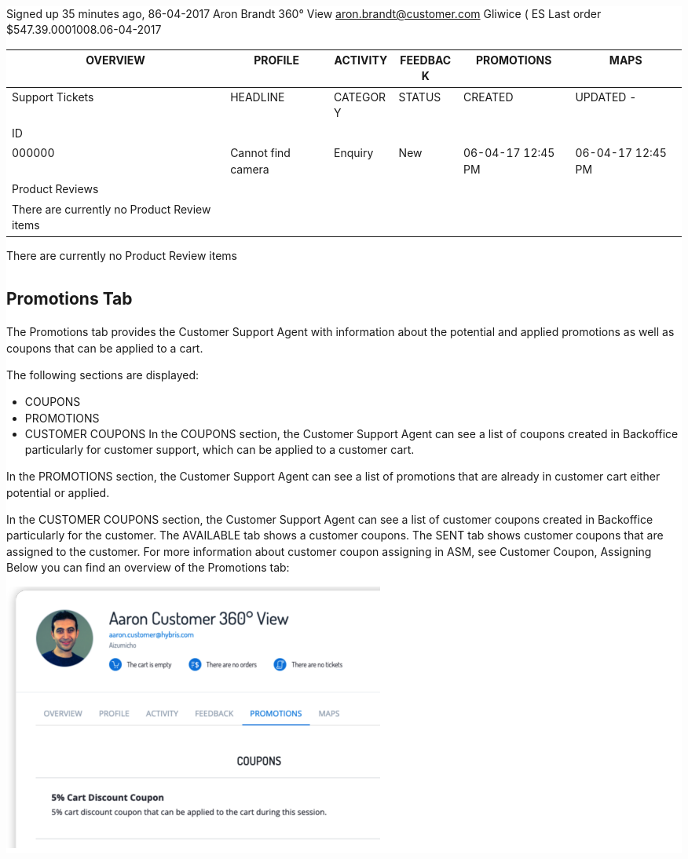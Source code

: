 Signed up 35 minutes ago, 86-04-2017 Aron Brandt 360° View aron.brandt@customer.com Gliwice
( 
ES Last order $547.39.0001008.06-04-2017
  

| OVERVIEW                                    | PROFILE            | ACTIVITY   | FEEDBACK   | PROMOTIONS        | MAPS              |
|---------------------------------------------|--------------------|------------|------------|-------------------|-------------------|
| Support Tickets                             | HEADLINE           | CATEGORY   | STATUS     | CREATED           | UPDATED  -        |
| ID                                          |                    |            |            |                   |                   |
| 000000                                      | Cannot find camera | Enquiry    | New        | 06-04-17 12:45 PM | 06-04-17 12:45 PM |
| Product Reviews                             |                    |            |            |                   |                   |
| There are currently no Product Review items |                    |            |            |                   |                   |

There are currently no Product Review items

## Promotions Tab

The Promotions tab provides the Customer Support Agent with information about the potential and applied promotions as well as coupons that can be applied to a cart.

The following sections are displayed:
- COUPONS
- PROMOTIONS
- CUSTOMER COUPONS
In the COUPONS section, the Customer Support Agent can see a list of coupons created in Backoffice particularly for customer support, which can be applied to a customer cart.

In the PROMOTIONS section, the Customer Support Agent can see a list of promotions that are already in customer cart either potential or applied.

 In the CUSTOMER COUPONS section, the Customer Support Agent can see a list of customer coupons created in Backoffice particularly for the customer. The AVAILABLE tab shows a customer coupons. The SENT tab shows customer coupons that are assigned to the customer. For more information about customer coupon assigning in ASM, see Customer Coupon, Assigning Below you can find an overview of the Promotions tab:

![15_image_1.png](15_image_1.png)
